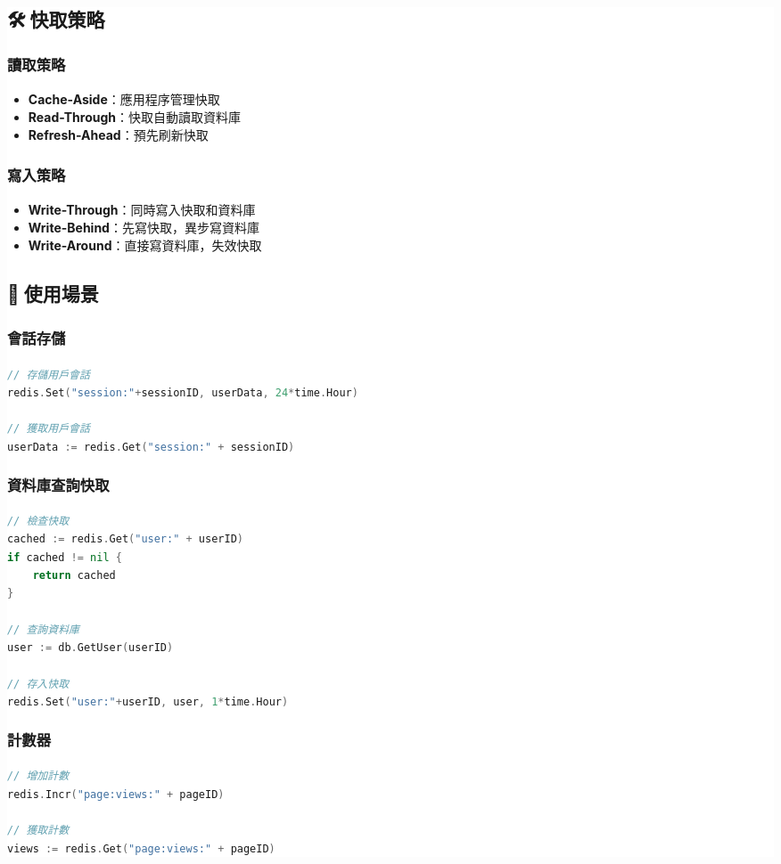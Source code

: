 ## 🛠️ 快取策略

### 讀取策略

- **Cache-Aside**：應用程序管理快取
- **Read-Through**：快取自動讀取資料庫
- **Refresh-Ahead**：預先刷新快取

### 寫入策略

- **Write-Through**：同時寫入快取和資料庫
- **Write-Behind**：先寫快取，異步寫資料庫
- **Write-Around**：直接寫資料庫，失效快取

## 🔧 使用場景

### 會話存儲

```go
// 存儲用戶會話
redis.Set("session:"+sessionID, userData, 24*time.Hour)

// 獲取用戶會話
userData := redis.Get("session:" + sessionID)
```

### 資料庫查詢快取

```go
// 檢查快取
cached := redis.Get("user:" + userID)
if cached != nil {
    return cached
}

// 查詢資料庫
user := db.GetUser(userID)

// 存入快取
redis.Set("user:"+userID, user, 1*time.Hour)
```

### 計數器

```go
// 增加計數
redis.Incr("page:views:" + pageID)

// 獲取計數
views := redis.Get("page:views:" + pageID)
```
